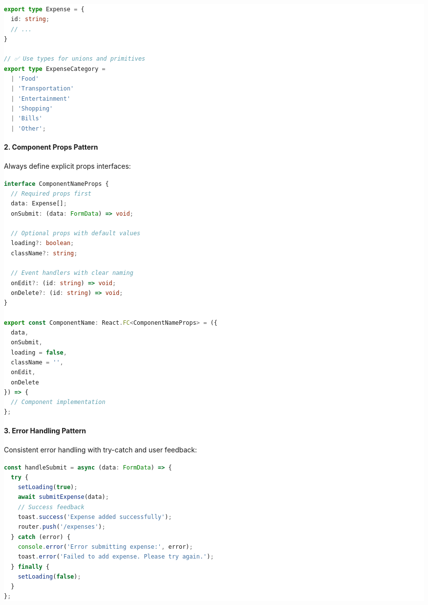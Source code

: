 ```typescript
export type Expense = {
  id: string;
  // ...
}

// ✅ Use types for unions and primitives
export type ExpenseCategory =
  | 'Food'
  | 'Transportation'
  | 'Entertainment'
  | 'Shopping'
  | 'Bills'
  | 'Other';
```

#### 2. **Component Props Pattern**
Always define explicit props interfaces:
```typescript
interface ComponentNameProps {
  // Required props first
  data: Expense[];
  onSubmit: (data: FormData) => void;

  // Optional props with default values
  loading?: boolean;
  className?: string;

  // Event handlers with clear naming
  onEdit?: (id: string) => void;
  onDelete?: (id: string) => void;
}

export const ComponentName: React.FC<ComponentNameProps> = ({
  data,
  onSubmit,
  loading = false,
  className = '',
  onEdit,
  onDelete
}) => {
  // Component implementation
};
```

#### 3. **Error Handling Pattern**
Consistent error handling with try-catch and user feedback:
```typescript
const handleSubmit = async (data: FormData) => {
  try {
    setLoading(true);
    await submitExpense(data);
    // Success feedback
    toast.success('Expense added successfully');
    router.push('/expenses');
  } catch (error) {
    console.error('Error submitting expense:', error);
    toast.error('Failed to add expense. Please try again.');
  } finally {
    setLoading(false);
  }
};
```

